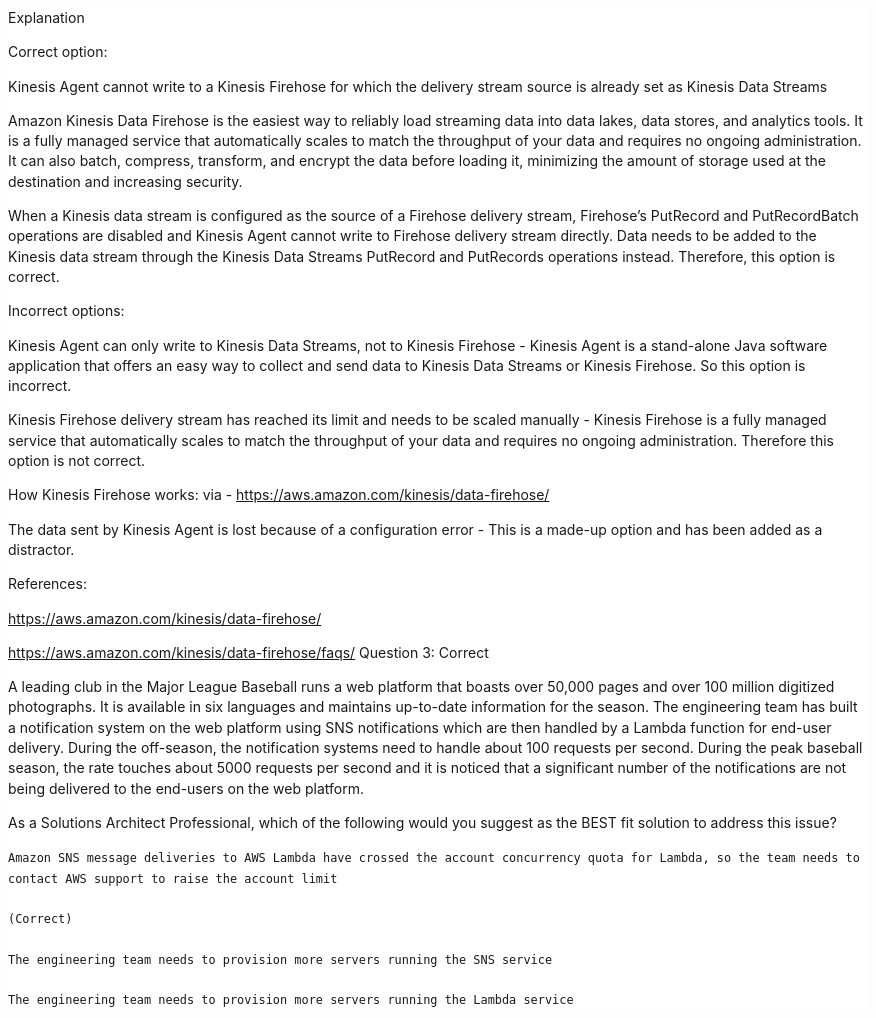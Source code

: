 Explanation

Correct option:

Kinesis Agent cannot write to a Kinesis Firehose for which the delivery stream source is already set as Kinesis Data Streams

Amazon Kinesis Data Firehose is the easiest way to reliably load streaming data into data lakes, data stores, and analytics tools. It is a fully managed service that automatically scales to match the throughput of your data and requires no ongoing administration. It can also batch, compress, transform, and encrypt the data before loading it, minimizing the amount of storage used at the destination and increasing security.

When a Kinesis data stream is configured as the source of a Firehose delivery stream, Firehose’s PutRecord and PutRecordBatch operations are disabled and Kinesis Agent cannot write to Firehose delivery stream directly. Data needs to be added to the Kinesis data stream through the Kinesis Data Streams PutRecord and PutRecords operations instead. Therefore, this option is correct.

Incorrect options:

Kinesis Agent can only write to Kinesis Data Streams, not to Kinesis Firehose - Kinesis Agent is a stand-alone Java software application that offers an easy way to collect and send data to Kinesis Data Streams or Kinesis Firehose. So this option is incorrect.

Kinesis Firehose delivery stream has reached its limit and needs to be scaled manually - Kinesis Firehose is a fully managed service that automatically scales to match the throughput of your data and requires no ongoing administration. Therefore this option is not correct.

How Kinesis Firehose works: via - https://aws.amazon.com/kinesis/data-firehose/

The data sent by Kinesis Agent is lost because of a configuration error - This is a made-up option and has been added as a distractor.

References:

https://aws.amazon.com/kinesis/data-firehose/

https://aws.amazon.com/kinesis/data-firehose/faqs/
Question 3: Correct

A leading club in the Major League Baseball runs a web platform that boasts over 50,000 pages and over 100 million digitized photographs. It is available in six languages and maintains up-to-date information for the season. The engineering team has built a notification system on the web platform using SNS notifications which are then handled by a Lambda function for end-user delivery. During the off-season, the notification systems need to handle about 100 requests per second. During the peak baseball season, the rate touches about 5000 requests per second and it is noticed that a significant number of the notifications are not being delivered to the end-users on the web platform.

As a Solutions Architect Professional, which of the following would you suggest as the BEST fit solution to address this issue?

    Amazon SNS message deliveries to AWS Lambda have crossed the account concurrency quota for Lambda, so the team needs to contact AWS support to raise the account limit

    (Correct)

    The engineering team needs to provision more servers running the SNS service

    The engineering team needs to provision more servers running the Lambda service
